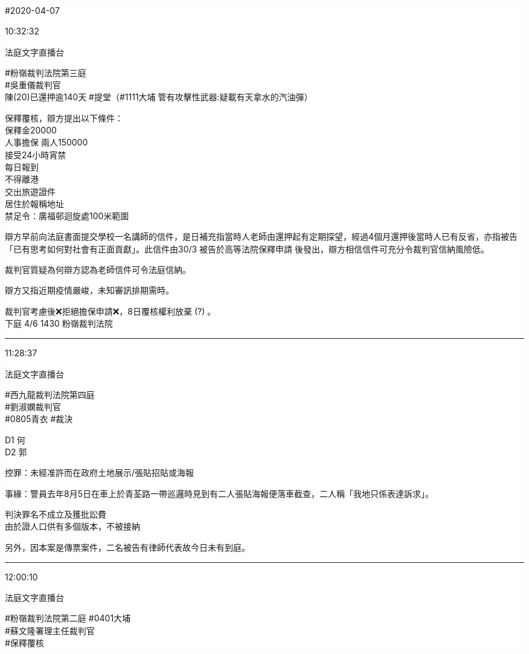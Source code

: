 #2020-04-07


10:32:32

法庭文字直播台

\#粉嶺裁判法院第三庭  
\#吳重儀裁判官  
陳(20)已還押逾140天 \#提堂（\#1111大埔 管有攻擊性武器:疑載有天拿水的汽油彈）  
  
保釋覆核，辯方提出以下條件：  
保釋金20000  
人事擔保 兩人150000  
接受24小時宵禁  
每日報到  
不得離港  
交出旅遊證件  
居住於報稱地址  
禁足令：廣福邨迴旋處100米範圍  
  
辯方早前向法庭書面提交學校一名講師的信件，是日補充指當時人老師由還押起有定期探望，經過4個月還押後當時人已有反省，亦指被告「已有思考如何對社會有正面貢獻」。此信件由30/3 被告於高等法院保釋申請 後發出，辯方相信信件可充分令裁判官信納風險低。  
  
裁判官質疑為何辯方認為老師信件可令法庭信納。  
  
辯方又指近期疫情嚴峻，未知審訊排期需時。  
  
裁判官考慮後❌拒絕擔保申請❌，8日覆核權利放棄 (?) 。  
下庭 4/6 1430 粉嶺裁判法院

---
      
11:28:37

法庭文字直播台

\#西九龍裁判法院第四庭  
\#劉淑嫻裁判官  
\#0805青衣 \#裁決  
  
D1 何  
D2 郭  
  
控罪：未經准許而在政府土地展示/張貼招貼或海報  
  
事緣：警員去年8月5日在車上於青荃路一帶巡邏時見到有二人張貼海報便落車截查，二人稱「我地只係表達訴求」。  
  
判決罪名不成立及獲批訟費  
由於證人口供有多個版本，不被接納  
  
另外，因本案是傳票案件，二名被告有律師代表故今日未有到庭。

---
      
12:00:10

法庭文字直播台

\#粉嶺裁判法院第二庭 \#0401大埔  
\#蘇文隆署理主任裁判官  
\#保釋覆核  
  